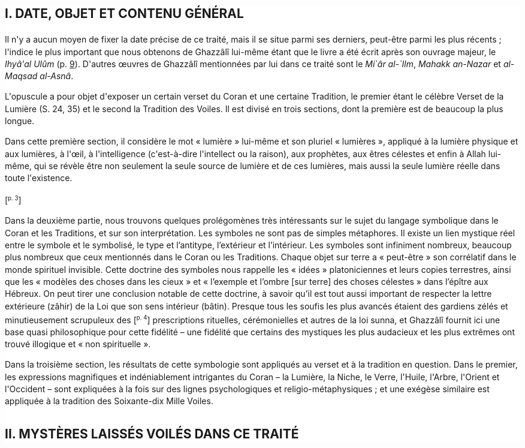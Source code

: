 
## I. DATE, OBJET ET CONTENU GÉNÉRAL

Il n'y a aucun moyen de fixer la date précise de ce traité, mais il se situe parmi ses derniers, peut-être parmi les plus récents ; l'indice le plus important que nous obtenons de Ghazzâlî lui-même étant que le livre a été écrit après son ouvrage majeur, le _Ihyâ'al Ulûm_ (p. [9](#p9)). D'autres œuvres de Ghazzâlî mentionnées par lui dans ce traité sont le _Mi\`âr al-\`Ilm_, _Mahakk an-Nazar_ et _al-Maqsad al-Asnâ_.

L'opuscule a pour objet d'exposer un certain verset du Coran et une certaine Tradition, le premier étant le célèbre Verset de la Lumière (S. 24, 35) et le second la Tradition des Voiles. Il est divisé en trois sections, dont la première est de beaucoup la plus longue.

Dans cette première section, il considère le mot « lumière » lui-même et son pluriel « lumières », appliqué à la lumière physique et aux lumières, à l'œil, à l'intelligence (c'est-à-dire l'intellect ou la raison), aux prophètes, aux êtres célestes et enfin à Allah lui-même, qui se révèle être non seulement la seule source de lumière et de ces lumières, mais aussi la seule lumière réelle dans toute l'existence.

<span id="p3">[<sup><small>p. 3</small></sup>]</span>

Dans la deuxième partie, nous trouvons quelques prolégomènes très intéressants sur le sujet du langage symbolique dans le Coran et les Traditions, et sur son interprétation. Les symboles ne sont pas de simples métaphores. Il existe un lien mystique réel entre le symbole et le symbolisé, le type et l’antitype, l’extérieur et l’intérieur. Les symboles sont infiniment nombreux, beaucoup plus nombreux que ceux mentionnés dans le Coran ou les Traditions. Chaque objet sur terre a « peut-être » son corrélatif dans le monde spirituel invisible. Cette doctrine des symboles nous rappelle les « idées » platoniciennes et leurs copies terrestres, ainsi que les « modèles des choses dans les cieux » et « l’exemple et l’ombre [sur terre] des choses célestes » dans l’épître aux Hébreux. On peut tirer une conclusion notable de cette doctrine, à savoir qu’il est tout aussi important de respecter la lettre extérieure (zâhir) de la Loi que son sens intérieur (bâtin). Presque tous les soufis les plus avancés étaient des gardiens zélés et minutieusement scrupuleux des <span id="p4">[<sup><small>p. 4</small></sup>]</span> prescriptions rituelles, cérémonielles et autres de la loi sunna, et Ghazzâlî fournit ici une base quasi philosophique pour cette fidélité – une fidélité que certains des mystiques les plus audacieux et les plus extrêmes ont trouvé illogique et « non spirituelle ».

Dans la troisième section, les résultats de cette symbologie sont appliqués au verset et à la tradition en question. Dans le premier, les expressions magnifiques et indéniablement intrigantes du Coran – la Lumière, la Niche, le Verre, l'Huile, l'Arbre, l'Orient et l'Occident – sont expliquées à la fois sur des lignes psychologiques et religio-métaphysiques ; et une exégèse similaire est appliquée à la tradition des Soixante-dix Mille Voiles.


## II. MYSTÈRES LAISSÉS VOILÉS DANS CE TRAITÉ


[^1]: Le _Mishkât al-Anwâr_ est numéroté n° 34 dans l'_Histoire de la littérature arabe_ de Brockelmann (vol. I, p. 423). Il a été imprimé au Caire (matba\`at as Sidq, AH 1322), édition à laquelle on fait référence dans le présent ouvrage. Il existe une autre édition dans une collection de cinq opuscules de Ghazzâlî sous le titre du premier des cinq, _Faisal al-Tafriqa_.
[^2]: L'Algazal des Scolaires.
[^3]: L'Abubacer des Scolaires.
[^4]: L'Averroès des Scolaires.
[^6]: _Der Islam_, année 1914, dans les numéros 2 et 3: par le présent écrivain.
[^8]: Averroès ajoute à ceux-ci (avec justesse) le Coran, Mahomet lui-même, les « Premiers Pères », al-Ash'ari, et les premiers Ash'arites — avant l'époque d'Abul Ma'âli », dit Averroès, loc. cit. c'est-à-dire d'al-Juwainî, l'Imâm al-Haramain, le Cheikh de notre auteur, mort en 478 (voir son _al-Kashf 'an manâhij al-adillâ'_, éd. Müller, p. 65, éd. du Caire, p. 54.)
[^9]: Car selon Ghazzâlî, les véritables axiomes de l'intelligence pure sont infaillibles. Voir p. [10](#p10), et un important passage autobiographique au début du _Munqidh_.
[^10]: Ceci est d'autant plus marqué que les mots sont la glose de Ghazzâlî lui-même sur une citation du Coran ; voir ci-dessous.
[^12]: Op. cit., éd. Müller, p. 21, édition du Caire, p. 59. Le traité a été écrit avant 575 H.; date de _Mishkât_ c. 500.
[^14]: Le néoplatonisme incontestable d'une grande partie des formes et expressions de la pensée de Ghazzâlî, sinon de la pensée elle-même (voir notamment pp. 15, 16, 29, 47 et suivantes), l'exposait d'une manière toute particulière à cette accusation de panthéisme émanationnel, et ne pouvait lui faciliter la tâche pour éviter de tels dangers.
[^17]: Ou « un écrivain ultérieur » probablement Ibn Rushd lui-même, dans le passage déjà cité et discuté.
[^18]: Bien que son schéma de « miroir » dans Mishkât, p. [15](#p15), soit proche de la signification d'Ibn Tufâil.
[^20]: p. 214 de la traduction.
[^22]: Le sens dans lequel il a employé l'expression, et la preuve qu'elle ne signifiait pas dans sa pensée l'auto-déification, est donné très clairement dans Massignon, op. cit., 519-521.
[^24]: _Al-Avnî sur al-Istakhrî_., cité dans une lettre de M. Massignon à l'auteur.
[^25]: La question de la priorité revendiquée par une certaine école pour Mahomet, et du _nûr Muhammadi_, sera considérée, plus tard.
[^26]: Voir Nicholson, L'idée de personnalité dans le soufisme, p. 46
[^28]: Le mot _min_ est lui-même terriblement ambigu. Il peut signifier « (dérivé) de » ou « (partie) de » ou « relatif à ». Dans de telles circonstances, on cherche la phrase la plus vague possible pour rendre la préposition.
[^29]: C'est le mot arabe pour le chrétien « Le Saint-Esprit ». Mais en arabe comme dans l'hébreu primitif, le mot mettait l'accent sur l'idée de séparation ou de transcendance plutôt que sur la justice ou la sainteté.
[^31]: Cette médiation de la fonction créatrice entraînerait avec elle la médiation de la fonction administrative. Dans ce contexte, on utiliserait sans aucun doute la S. 7, 53, « le soleil, la lune et les étoiles sont contraints de travailler par Son amr — Son Mot de Commandement — Son Esprit — exactement la fonction d'al-Mutâ\`_.
[^34]: Pp. 46, 47, et Leçon III.
[^35]: Il était au début essentiellement imâmite et chiite (Nicholson, _Idea of Personality in Sûfism_, p. 58).
[^36]: Il a décrit Mahomet comme _al-rûh al-qudus_ et _rûh jasad al-wajûd_ « l'Esprit Transcendant, l'Esprit du corps de l'Univers. »
[^38]: M., p. [34](#p34).
[^39]: M., p. [22](#p22).
[^40]: Voir ci-dessus, pp. 36-37 La seule chose qui intrigue est que Ghazzâlî distribue et pluralise parfois l'Esprit, voir p. \[15, l. 4\] et p. \[22. l. 8\]. Dans chaque cas, cependant, le singulier régulateur est proche. Cela rappelle Apoc. iv, 5 et v. 6, comparé à Apoc. ii. 7.
[^41]: Voir la _Vision d'Er dans la République_, livre X.
[^44]: Tah., p. 60. Cité dans l'article de l'auteur dans _Der Islâm_, voir pp. 134-6, 151, 152, où certaines parties du sujet sont traitées plus en détail.
[^46]: M., p. [14](#p14).
[^47]: Voir _Mizân_, p. 214, cité ci-dessus.
[^48]: _Ihyâ_, iv, p. 294, cité dans une lettre à l'auteur du professeur R. Nicholson.
[^49]: L'humain _'aql_ figure sur cette liste, pp. \[6, 7\].
[^50]: Voir l'ouvrage de l'auteur, op.cit., dans _Der Islâm_, pp. 138-141.
[^51]: Gen. i. 27, bien que l'Islâm ignore la parenté.
[^52]: M., p. [29](#p29).
[^54]: Ib., p. [24](#p24)
[^56]: Comment traduire ce « _Ana-l-Haqq_ » ? Pas par Jésus, « Je suis la Vérité », aussi tentant soit-il. « Je suis l'Absolu » serait une traduction parallèle dans le langage philosophique moderne. Le « Je suis Dieu » du professeur Nicholson est surprenant, mais éclairant car parfaitement justifiable : car _al-Haqq_ et Allâh sont mutuellement et exclusivement convertibles.
[^57]: Massignon, op. cit., p, 519, décrivant la doctrine de Hallâj sur le _rûh_ divin, et reprenant exactement la pensée difficile de Ghazzâlî à la p. \[24, ll. 2, 3\], (cf. p, \[22, l. 2\]). Mais de ce point de vue, _rûh_ et _sûra_ se confondent, comme le montre une comparaison attentive des deux passages de Mishkât que nous venons de citer.
[^59]: Ce qui, il faut s'en souvenir, ne peut pas être traduit injustement par -Je suis Dieu—; voir note ci-dessus.
[^60]: Voir, par exemple, Minqiah et le Petit Madnûn (si celui-ci est celui de Ghazzâlî).
[61]: C'est précisément ici, à ce qu'il semble à l'auteur, que les Philosophes, avec leur doctrine aristotélicienne de l'éternité, substrat informe des choses, auraient bien pu forcer une place à leur pensée, malgré la colère des Ghazzâliens contre eux et contre elle. Car si l'on considère l'« aspect obscur » de ces contingences des Théologiens, avant leur « existence » (p. [59](#p59)), y a-t-il beaucoup à choisir entre la potentialité éternelle qu'affirme Ghazzâlî à leur sujet, et l'éternité qu'affirment les Philosophes pour l'_hyle_ ? Ghazzâlî lui-même cite un dicton de Mahomet (p. [13](#p13)), sur lequel ces philosophes se seraient empressés de s'appuyer pour prouver ce point : « Allâh a créé la création dans les ténèbres, puis a envoyé sur elle une effusion de Sa lumière ». Pour un homme qui utilisait cette émanation de lumière divine pour symboliser l'acte de création, d'appel du non-être à l'être, il était sûrement dangereux de donner une indication apparemment aussi puissante que celle-ci d'une _création_ antérieure dans les « ténèbres » (= le non-être dans la symbolique choisie par Ghazzâlî). Les philosophes auraient très bien pu prétendre que cette création dans les ténèbres est précisément leur _hyle_ informe, chaotique, éternelle comme les ténèbres sont éternelles avant que la lumière ne brille. Les philosophes ont bien prétendu prouver leur thèse à partir du Coran ; voir le _Manâhij_ d'Averroès, éd. Müller, p. 13 (=Cairo ed. _Faisafat Ibn Rushd_, p. 12), où les textes suivants sont cités à l'appui, S. 11, 9; 14, 49; 41, 10.
[^62]: C'est-à-dire dans le sens moderne ou occidental du mot, = « objectivité ». Pour le penseur oriental médiéval, l'Arabe, le mot signifiait plutôt « idéalité ». C'est un cas de différence entre la réalité phénoménale et transcendantale.
[^63]: Le professeur Macdonald préfère « identification », pour faire ressortir plus clairement l'aspect verbal du _masdar_.
[^64]: Et affirmer la similitude entre deux choses, c'est en même temps en affirmer deux et une distinction entre elles. Voir M, p. [7](#p7).
[^65]: N'est-ce pas le cas de tous les auteurs soufis ? Ne prenons-nous pas leur langage trop au sérieux ? Il se présente comme scientifique, il est en réalité poético-rhétorique.
[^66]: Gh. n'a pas plus d'utilité pour le Noumène, pour le _Ding an sich_, que les post-kantiens ; bien que pour des raisons bien différentes.